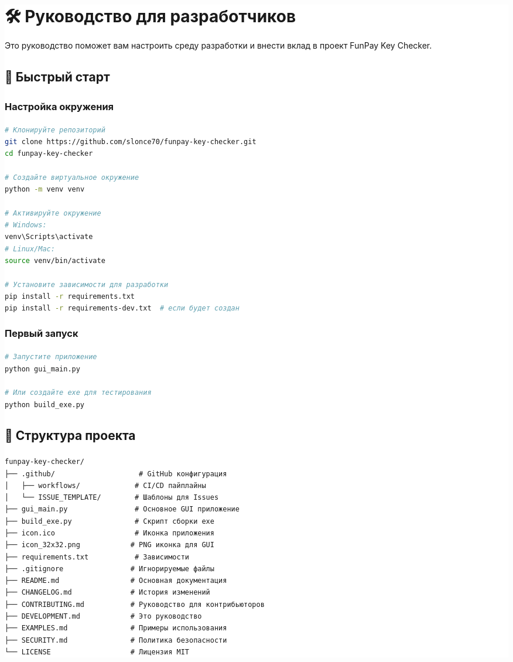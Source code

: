 # 🛠️ Руководство для разработчиков

Это руководство поможет вам настроить среду разработки и внести вклад в проект FunPay Key Checker.

## 🚀 Быстрый старт

### Настройка окружения

```bash
# Клонируйте репозиторий
git clone https://github.com/slonce70/funpay-key-checker.git
cd funpay-key-checker

# Создайте виртуальное окружение
python -m venv venv

# Активируйте окружение
# Windows:
venv\Scripts\activate
# Linux/Mac:
source venv/bin/activate

# Установите зависимости для разработки
pip install -r requirements.txt
pip install -r requirements-dev.txt  # если будет создан
```

### Первый запуск

```bash
# Запустите приложение
python gui_main.py

# Или создайте exe для тестирования
python build_exe.py
```

## 📁 Структура проекта

```
funpay-key-checker/
├── .github/                    # GitHub конфигурация
│   ├── workflows/             # CI/CD пайплайны
│   └── ISSUE_TEMPLATE/        # Шаблоны для Issues
├── gui_main.py                # Основное GUI приложение
├── build_exe.py               # Скрипт сборки exe
├── icon.ico                   # Иконка приложения
├── icon_32x32.png            # PNG иконка для GUI
├── requirements.txt           # Зависимости
├── .gitignore                # Игнорируемые файлы
├── README.md                 # Основная документация
├── CHANGELOG.md              # История изменений
├── CONTRIBUTING.md           # Руководство для контрибьюторов
├── DEVELOPMENT.md            # Это руководство
├── EXAMPLES.md               # Примеры использования
├── SECURITY.md               # Политика безопасности
└── LICENSE                   # Лицензия MIT
```

